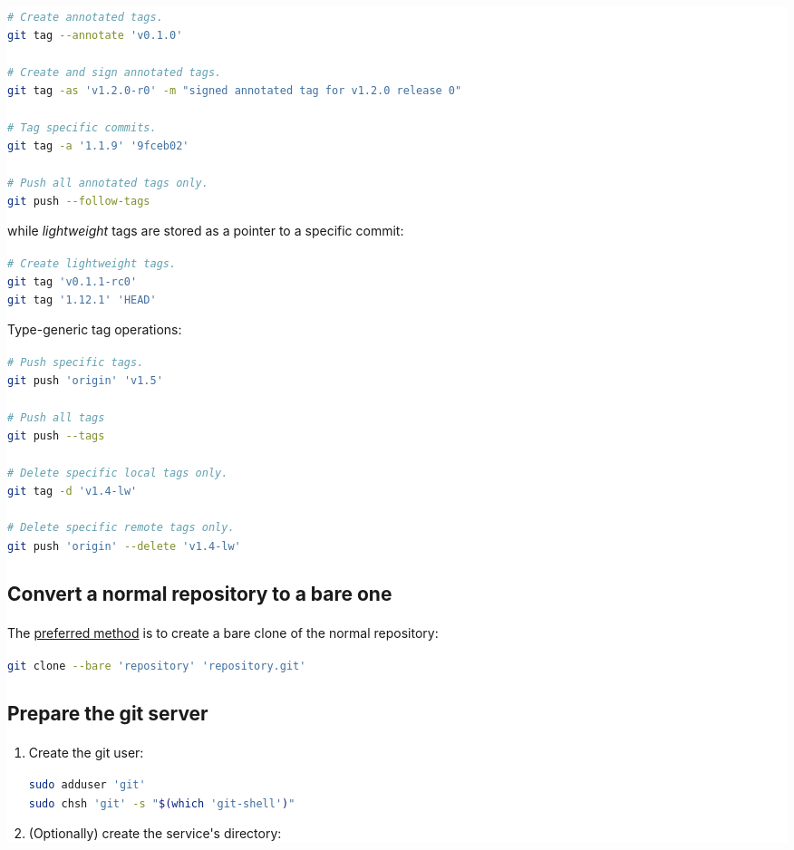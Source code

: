 ```sh
# Create annotated tags.
git tag --annotate 'v0.1.0'

# Create and sign annotated tags.
git tag -as 'v1.2.0-r0' -m "signed annotated tag for v1.2.0 release 0"

# Tag specific commits.
git tag -a '1.1.9' '9fceb02'

# Push all annotated tags only.
git push --follow-tags
```

while _lightweight_ tags are stored as a pointer to a specific commit:

```sh
# Create lightweight tags.
git tag 'v0.1.1-rc0'
git tag '1.12.1' 'HEAD'
```

Type-generic tag operations:

```sh
# Push specific tags.
git push 'origin' 'v1.5'

# Push all tags
git push --tags

# Delete specific local tags only.
git tag -d 'v1.4-lw'

# Delete specific remote tags only.
git push 'origin' --delete 'v1.4-lw'
```

## Convert a normal repository to a bare one

The [preferred method][getting git on a server] is to create a bare clone of the normal repository:

```sh
git clone --bare 'repository' 'repository.git'
```

## Prepare the git server

1. Create the git user:

   ```sh
   sudo adduser 'git'
   sudo chsh 'git' -s "$(which 'git-shell')"
   ```

1. (Optionally) create the service's directory:


[gitconfig example]: ../examples/dotfiles/.config/git/config
[docs]: https://git-scm.com/docs/git
[getting git on a server]: https://git-scm.com/book/en/v2/Git-on-the-Server-Getting-Git-on-a-Server
[git-config reference]: https://git-scm.com/docs/git-config
[gitignore]: https://git-scm.com/docs/gitignore
[hooks]: https://git-scm.com/book/fa/v2/Customizing-Git-Git-Hooks
[setting up the server]: https://git-scm.com/book/en/v2/Git-on-the-Server-Setting-Up-the-Server
[tagging]: https://git-scm.com/book/en/v2/Git-Basics-Tagging
[1 minute coding tip: git diff-words to see diffs on a per-word basis instead of per line]: https://www.youtube.com/watch?v=gDkvLxbA5ZE
[10 git tips we can't live without]: https://opensource.com/article/22/4/git-tips
[able to push to all git remotes with the one command?]: https://stackoverflow.com/questions/5785549/able-to-push-to-all-git-remotes-with-the-one-command
[cannot clone git from azure devops using pat]: https://stackoverflow.com/questions/53106546/cannot-clone-git-from-azure-devops-using-pat#53182981
[cheat.sh]: https://cheat.sh/git
[clean up a fork and restart it from the upstream]: https://stackoverflow.com/questions/9646167/clean-up-a-fork-and-restart-it-from-the-upstream#9646323
[coloring white space in git-diff's output]: https://stackoverflow.com/questions/5257553/coloring-white-space-in-git-diffs-output#5259137
[create a git patch from the uncommitted changes in the current working directory]: https://stackoverflow.com/questions/5159185/create-a-git-patch-from-the-uncommitted-changes-in-the-current-working-directory
[dress up your git diffs with word-level highlights]: https://www.viget.com/articles/dress-up-your-git-diffs-with-word-level-highlights/
[get the repository's root directory]: https://stackoverflow.com/questions/957928/is-there-a-way-to-get-the-git-root-directory-in-one-command/#957978
[git config | setup git environment]: https://initialcommit.com/blog/git-config
[git global config for specific repositories?]: https://stackoverflow.com/questions/61983894/git-global-config-for-specific-repositories#71096731
[git submodules: adding, using, removing, updating]: https://chrisjean.com/git-submodules-adding-using-removing-and-updating/
[git-extras]: https://github.com/tj/git-extras/
[gpg failed to sign the data fatal: failed to write commit object]: https://stackoverflow.com/questions/39494631/gpg-failed-to-sign-the-data-fatal-failed-to-write-commit-object-git-2-10-0
[how do i check out a remote git branch]: https://stackoverflow.com/questions/1783405/how-do-i-check-out-a-remote-git-branch/#1787014
[how to add and update git submodules]: https://devconnected.com/how-to-add-and-update-git-submodules/
[how to change a git remote]: https://careerkarma.com/blog/git-change-remote/
[how to delete a git branch both locally and remotely]: https://www.freecodecamp.org/news/how-to-delete-a-git-branch-both-locally-and-remotely/
[how to get the current branch name in git?]: https://stackoverflow.com/questions/6245570/how-to-get-the-current-branch-name-in-git#6245587
[how to improve git's diff highlighting?]: https://stackoverflow.com/questions/49278577/how-to-improve-gits-diff-highlighting#49281425
[how to manage your secrets with git-crypt]: https://dev.to/heroku/how-to-manage-your-secrets-with-git-crypt-56ih
[how to rebase a local branch with remote master]: https://stackoverflow.com/questions/7929369/how-to-rebase-local-branch-with-remote-master/#18442755
[is there a way to gpg sign all previous commits?]: https://stackoverflow.com/questions/41882919/is-there-a-way-to-gpg-sign-all-previous-commits
[is there a way to make git pull automatically update submodules?]: https://stackoverflow.com/questions/4611512/is-there-a-way-to-make-git-pull-automatically-update-submodules#49427199
[lfs website]: https://git-lfs.github.com/
[merge master into a feature branch]: https://stackoverflow.com/questions/16955980/git-merge-master-into-feature-branch
[multiple git configuration]: https://riptutorial.com/git/example/1423/multiple-git-configurations
[one weird trick for powerful git aliases]: https://www.atlassian.com/blog/git/advanced-git-aliases
[prune local tracking branches that do not exist on remote anymore]: https://stackoverflow.com/questions/13064613/how-to-prune-local-tracking-branches-that-do-not-exist-on-remote-anymore#17029936
[rebase quick guide]: https://medium.com/@gabriellamedas/git-rebase-and-git-rebase-onto-a6a3f83f9cce
[rebase remote branches]: https://stackoverflow.com/questions/6199889/rebasing-remote-branches-in-git/#6204804
[remove files from git commit]: https://devconnected.com/how-to-remove-files-from-git-commit/
[stackoverflow]: https://stackoverflow.com
[why can't i delete a branch in a remote gitlab repository?]: https://stackoverflow.com/questions/44657989/why-cant-i-delete-a-branch-in-a-remote-gitlab-repository#44658277